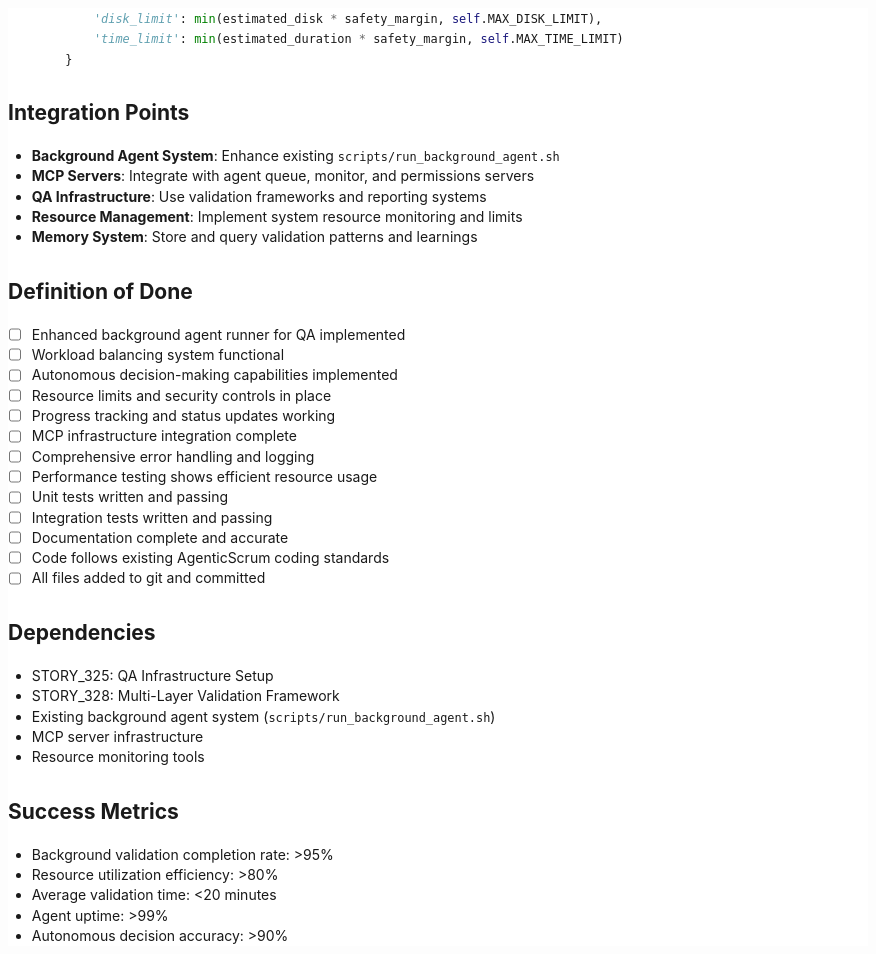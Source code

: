 ```python
            'disk_limit': min(estimated_disk * safety_margin, self.MAX_DISK_LIMIT),
            'time_limit': min(estimated_duration * safety_margin, self.MAX_TIME_LIMIT)
        }
```

## Integration Points

- **Background Agent System**: Enhance existing `scripts/run_background_agent.sh`
- **MCP Servers**: Integrate with agent queue, monitor, and permissions servers
- **QA Infrastructure**: Use validation frameworks and reporting systems
- **Resource Management**: Implement system resource monitoring and limits
- **Memory System**: Store and query validation patterns and learnings

## Definition of Done

- [ ] Enhanced background agent runner for QA implemented
- [ ] Workload balancing system functional
- [ ] Autonomous decision-making capabilities implemented
- [ ] Resource limits and security controls in place
- [ ] Progress tracking and status updates working
- [ ] MCP infrastructure integration complete
- [ ] Comprehensive error handling and logging
- [ ] Performance testing shows efficient resource usage
- [ ] Unit tests written and passing
- [ ] Integration tests written and passing
- [ ] Documentation complete and accurate
- [ ] Code follows existing AgenticScrum coding standards
- [ ] All files added to git and committed

## Dependencies

- STORY_325: QA Infrastructure Setup
- STORY_328: Multi-Layer Validation Framework
- Existing background agent system (`scripts/run_background_agent.sh`)
- MCP server infrastructure
- Resource monitoring tools

## Success Metrics

- Background validation completion rate: >95%
- Resource utilization efficiency: >80%
- Average validation time: <20 minutes
- Agent uptime: >99%
- Autonomous decision accuracy: >90%